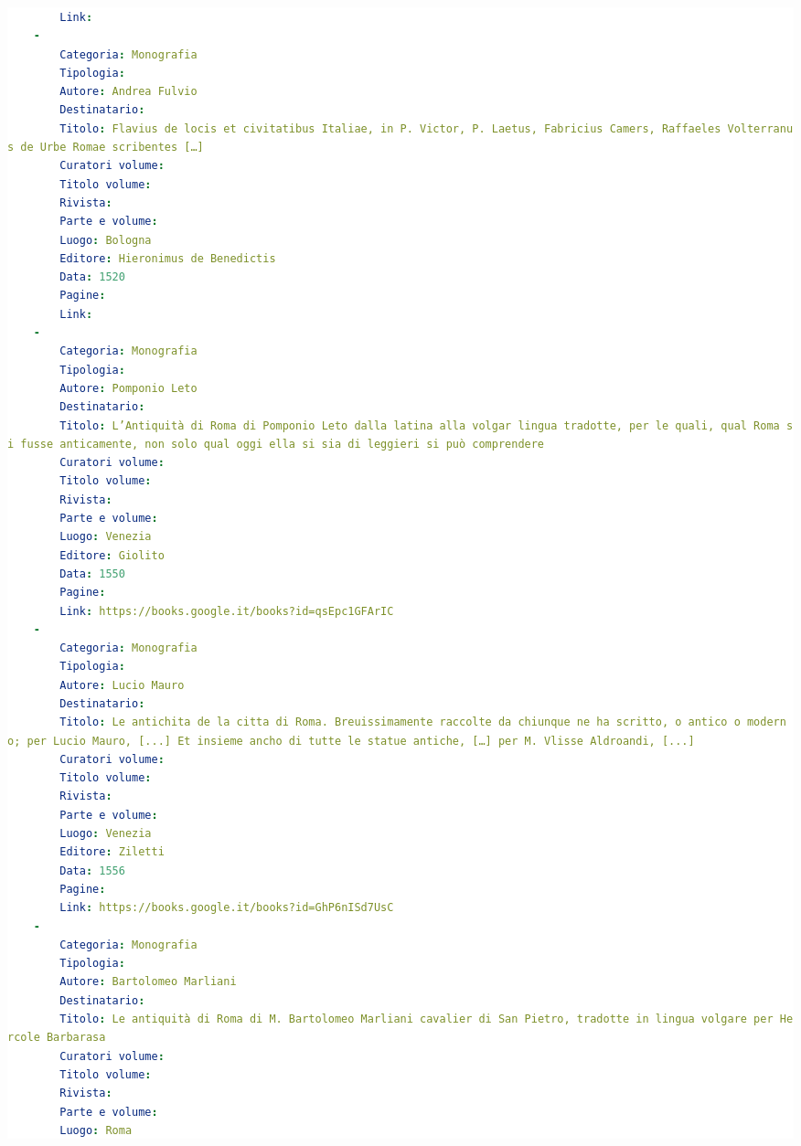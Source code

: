 ```yaml
	    Link: 
	-
	    Categoria: Monografia
	    Tipologia: 
	    Autore: Andrea Fulvio
	    Destinatario: 
	    Titolo: Flavius de locis et civitatibus Italiae, in P. Victor, P. Laetus, Fabricius Camers, Raffaeles Volterranus de Urbe Romae scribentes […]
	    Curatori volume: 
	    Titolo volume: 
	    Rivista: 
	    Parte e volume: 
	    Luogo: Bologna
	    Editore: Hieronimus de Benedictis
	    Data: 1520
	    Pagine: 
	    Link: 
	-
	    Categoria: Monografia
	    Tipologia: 
	    Autore: Pomponio Leto
	    Destinatario: 
	    Titolo: L’Antiquità di Roma di Pomponio Leto dalla latina alla volgar lingua tradotte, per le quali, qual Roma si fusse anticamente, non solo qual oggi ella si sia di leggieri si può comprendere
	    Curatori volume: 
	    Titolo volume: 
	    Rivista: 
	    Parte e volume: 
	    Luogo: Venezia
	    Editore: Giolito
	    Data: 1550
	    Pagine: 
	    Link: https://books.google.it/books?id=qsEpc1GFArIC
	-
	    Categoria: Monografia
	    Tipologia: 
	    Autore: Lucio Mauro
	    Destinatario: 
	    Titolo: Le antichita de la citta di Roma. Breuissimamente raccolte da chiunque ne ha scritto, o antico o moderno; per Lucio Mauro, [...] Et insieme ancho di tutte le statue antiche, […] per M. Vlisse Aldroandi, [...]
	    Curatori volume: 
	    Titolo volume: 
	    Rivista: 
	    Parte e volume: 
	    Luogo: Venezia
	    Editore: Ziletti
	    Data: 1556
	    Pagine: 
	    Link: https://books.google.it/books?id=GhP6nISd7UsC
	-
	    Categoria: Monografia
	    Tipologia: 
	    Autore: Bartolomeo Marliani
	    Destinatario: 
	    Titolo: Le antiquità di Roma di M. Bartolomeo Marliani cavalier di San Pietro, tradotte in lingua volgare per Hercole Barbarasa
	    Curatori volume: 
	    Titolo volume: 
	    Rivista: 
	    Parte e volume: 
	    Luogo: Roma
```